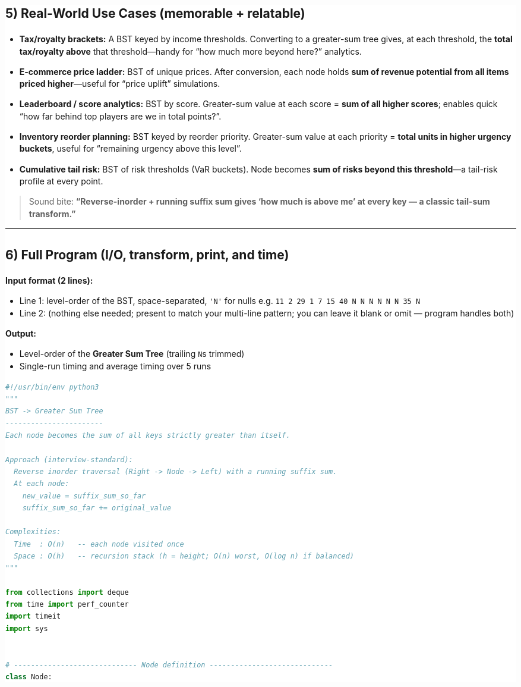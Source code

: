 
## 5) Real-World Use Cases (memorable + relatable)

* **Tax/royalty brackets:**
  A BST keyed by income thresholds. Converting to a greater-sum tree gives, at each threshold, the **total tax/royalty above** that threshold—handy for “how much more beyond here?” analytics.

* **E-commerce price ladder:**
  BST of unique prices. After conversion, each node holds **sum of revenue potential from all items priced higher**—useful for “price uplift” simulations.

* **Leaderboard / score analytics:**
  BST by score. Greater-sum value at each score = **sum of all higher scores**; enables quick “how far behind top players are we in total points?”.

* **Inventory reorder planning:**
  BST keyed by reorder priority. Greater-sum value at each priority = **total units in higher urgency buckets**, useful for “remaining urgency above this level”.

* **Cumulative tail risk:**
  BST of risk thresholds (VaR buckets). Node becomes **sum of risks beyond this threshold**—a tail-risk profile at every point.

> Sound bite: **“Reverse-inorder + running suffix sum gives ‘how much is above me’ at every key — a classic tail-sum transform.”**

---

## 6) Full Program (I/O, transform, print, and time)

**Input format (2 lines):**

* Line 1: level-order of the BST, space-separated, `'N'` for nulls
  e.g. `11 2 29 1 7 15 40 N N N N N N 35 N`
* Line 2: (nothing else needed; present to match your multi-line pattern; you can leave it blank or omit — program handles both)

**Output:**

* Level-order of the **Greater Sum Tree** (trailing `N`s trimmed)
* Single-run timing and average timing over 5 runs

```python
#!/usr/bin/env python3
"""
BST -> Greater Sum Tree
-----------------------
Each node becomes the sum of all keys strictly greater than itself.

Approach (interview-standard):
  Reverse inorder traversal (Right -> Node -> Left) with a running suffix sum.
  At each node:
    new_value = suffix_sum_so_far
    suffix_sum_so_far += original_value

Complexities:
  Time  : O(n)   -- each node visited once
  Space : O(h)   -- recursion stack (h = height; O(n) worst, O(log n) if balanced)
"""

from collections import deque
from time import perf_counter
import timeit
import sys


# ----------------------------- Node definition -----------------------------
class Node:
```